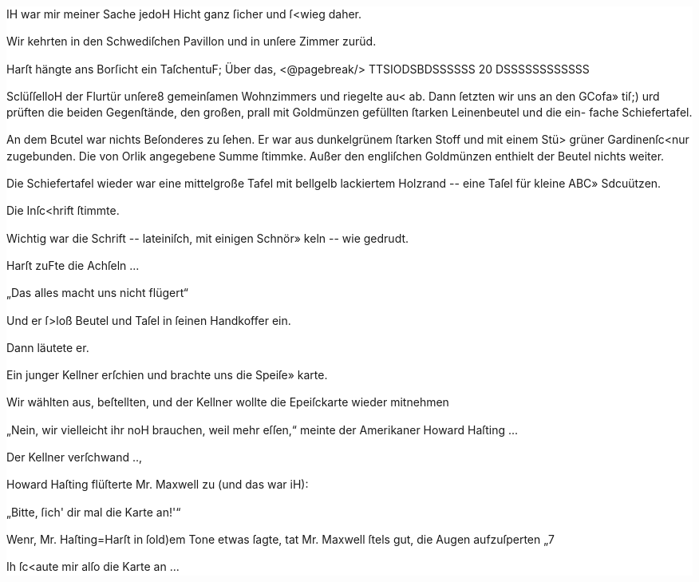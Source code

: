 IH war mir meiner Sache jedoH Hicht ganz ſicher und
ſ<wieg daher.

Wir kehrten in den Schwediſchen Pavillon und in unſere
Zimmer zurüd.

Harſt hängte ans Borſicht ein TaſchentuF; Über das,
<@pagebreak/>
TTSIODSBDSSSSSS 20 DSSSSSSSSSSSS

SclüſſelloH der Flurtür unſere8 gemeinſamen Wohnzimmers
und riegelte au< ab. Dann ſetzten wir uns an den GCofa»
tiſ;) urd prüften die beiden Gegenſtände, den großen, prall
mit Goldmünzen gefüllten ſtarken Leinenbeutel und die ein-
fache Schiefertafel.

An dem Bcutel war nichts Beſonderes zu ſehen. Er war
aus dunkelgrünem ſtarken Stoff und mit einem Stü> grüner
Gardinenſc<nur zugebunden. Die von Orlik angegebene
Summe ſtimmke. Außer den engliſchen Goldmünzen enthielt
der Beutel nichts weiter.

Die Schiefertafel wieder war eine mittelgroße Tafel mit
bellgelb lackiertem Holzrand -- eine Taſel für kleine ABC»
Sdcuützen.

Die Inſc<hrift ſtimmte.

Wichtig war die Schrift -- lateiniſch, mit einigen Schnör»
keln -- wie gedrudt.

Harſt zuFte die Achſeln ...

„Das alles macht uns nicht flügert“

Und er ſ>loß Beutel und Taſel in ſeinen Handkoffer ein.

Dann läutete er.

Ein junger Kellner erſchien und brachte uns die Speiſe»
karte.

Wir wählten aus, beſtellten, und der Kellner wollte die
Epeiſckarte wieder mitnehmen

„Nein, wir vielleicht ihr noH brauchen, weil mehr eſſen,“
meinte der Amerikaner Howard Haſting ...

Der Kellner verſchwand ..,

Howard Haſting flüſterte Mr. Maxwell zu (und das war
iH):

„Bitte, ſich' dir mal die Karte an!'“

Wenr, Mr. Haſting=Harſt in ſold)em Tone etwas ſagte,
tat Mr. Maxwell ſtels gut, die Augen aufzuſperten „7

Ih ſc<aute mir alſo die Karte an ...
